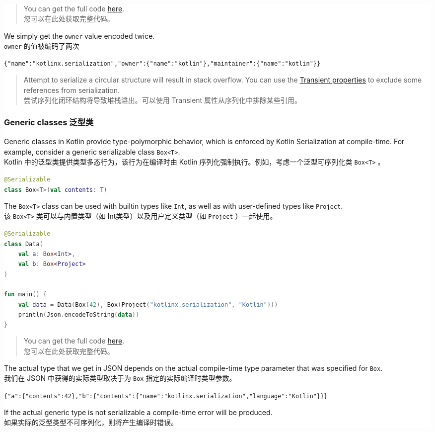 > You can get the full code [here](https://github.com/Kotlin/kotlinx.serialization/blob/master/guide/example/example-classes-14.kt).  
> 您可以在此处获取完整代码。

We simply get the `owner` value encoded twice.  
`owner` 的值被编码了两次

```
{"name":"kotlinx.serialization","owner":{"name":"kotlin"},"maintainer":{"name":"kotlin"}}
```

> Attempt to serialize a circular structure will result in stack overflow. You can use the [Transient properties](https://github.com/Kotlin/kotlinx.serialization/blob/master/docs/basic-serialization.md#transient-properties) to exclude some references from serialization.  
> 尝试序列化闭环结构将导致堆栈溢出。可以使用 Transient 属性从序列化中排除某些引用。

### Generic classes 泛型类


Generic classes in Kotlin provide type-polymorphic behavior, which is enforced by Kotlin Serialization at compile-time. For example, consider a generic serializable class `Box<T>`.  
Kotlin 中的泛型类提供类型多态行为，该行为在编译时由 Kotlin 序列化强制执行。例如，考虑一个泛型可序列化类 `Box<T>` 。

```kotlin
@Serializable
class Box<T>(val contents: T)
```

The `Box<T>` class can be used with builtin types like `Int`, as well as with user-defined types like `Project`.  
该 `Box<T>` 类可以与内置类型（如 Int类型）以及用户定义类型（如 `Project` ）一起使用。

```kotlin
@Serializable
class Data(
    val a: Box<Int>,
    val b: Box<Project>
)

fun main() {
    val data = Data(Box(42), Box(Project("kotlinx.serialization", "Kotlin")))
    println(Json.encodeToString(data))
}
```

> You can get the full code [here](https://github.com/Kotlin/kotlinx.serialization/blob/master/guide/example/example-classes-15.kt).  
> 您可以在此处获取完整代码。

The actual type that we get in JSON depends on the actual compile-time type parameter that was specified for `Box`.  
我们在 JSON 中获得的实际类型取决于为 `Box` 指定的实际编译时类型参数。

```
{"a":{"contents":42},"b":{"contents":{"name":"kotlinx.serialization","language":"Kotlin"}}}
```

If the actual generic type is not serializable a compile-time error will be produced.  
如果实际的泛型类型不可序列化，则将产生编译时错误。
